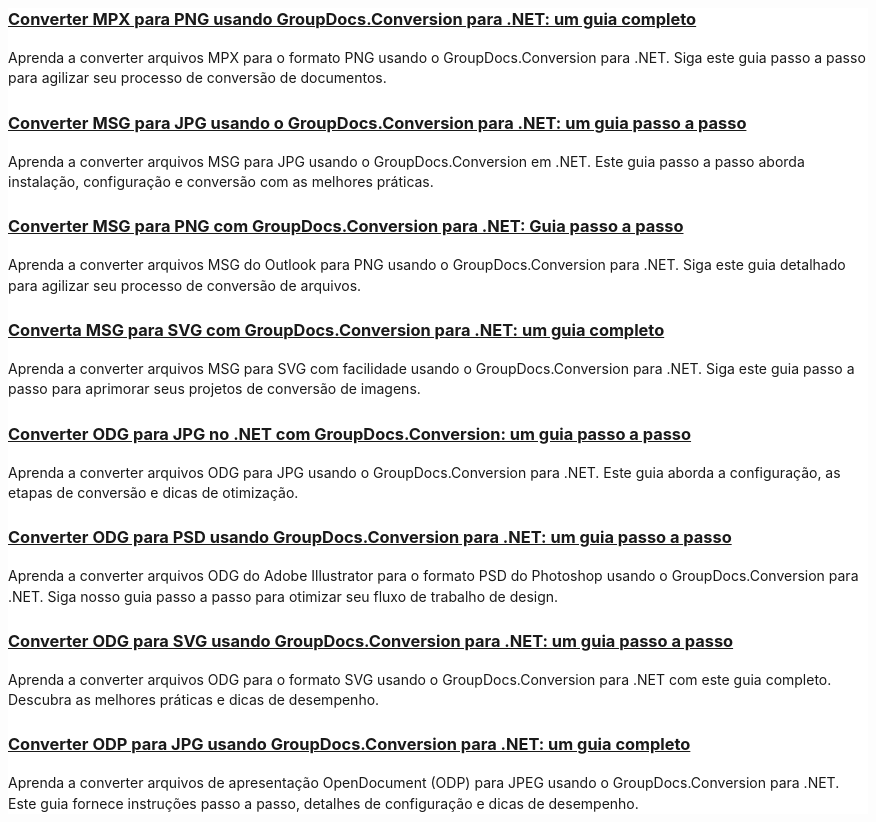 ### [Converter MPX para PNG usando GroupDocs.Conversion para .NET: um guia completo](./convert-mpx-to-png-groupdocs-conversion-net/)
Aprenda a converter arquivos MPX para o formato PNG usando o GroupDocs.Conversion para .NET. Siga este guia passo a passo para agilizar seu processo de conversão de documentos.

### [Converter MSG para JPG usando o GroupDocs.Conversion para .NET: um guia passo a passo](./convert-msg-to-jpg-groupdocs-conversion-net/)
Aprenda a converter arquivos MSG para JPG usando o GroupDocs.Conversion em .NET. Este guia passo a passo aborda instalação, configuração e conversão com as melhores práticas.

### [Converter MSG para PNG com GroupDocs.Conversion para .NET: Guia passo a passo](./convert-msg-to-png-groupdocs-dotnet/)
Aprenda a converter arquivos MSG do Outlook para PNG usando o GroupDocs.Conversion para .NET. Siga este guia detalhado para agilizar seu processo de conversão de arquivos.

### [Converta MSG para SVG com GroupDocs.Conversion para .NET: um guia completo](./convert-msg-to-svg-groupdocs-conversion-dotnet/)
Aprenda a converter arquivos MSG para SVG com facilidade usando o GroupDocs.Conversion para .NET. Siga este guia passo a passo para aprimorar seus projetos de conversão de imagens.

### [Converter ODG para JPG no .NET com GroupDocs.Conversion: um guia passo a passo](./convert-odg-to-jpg-groupdocs-conversion-dotnet/)
Aprenda a converter arquivos ODG para JPG usando o GroupDocs.Conversion para .NET. Este guia aborda a configuração, as etapas de conversão e dicas de otimização.

### [Converter ODG para PSD usando GroupDocs.Conversion para .NET: um guia passo a passo](./convert-odg-to-psd-groupdocs-conversion-dotnet/)
Aprenda a converter arquivos ODG do Adobe Illustrator para o formato PSD do Photoshop usando o GroupDocs.Conversion para .NET. Siga nosso guia passo a passo para otimizar seu fluxo de trabalho de design.

### [Converter ODG para SVG usando GroupDocs.Conversion para .NET: um guia passo a passo](./convert-odg-files-to-svg-groupdocs-conversion-net/)
Aprenda a converter arquivos ODG para o formato SVG usando o GroupDocs.Conversion para .NET com este guia completo. Descubra as melhores práticas e dicas de desempenho.

### [Converter ODP para JPG usando GroupDocs.Conversion para .NET: um guia completo](./convert-odp-to-jpg-groupdocs-conversion-net/)
Aprenda a converter arquivos de apresentação OpenDocument (ODP) para JPEG usando o GroupDocs.Conversion para .NET. Este guia fornece instruções passo a passo, detalhes de configuração e dicas de desempenho.
